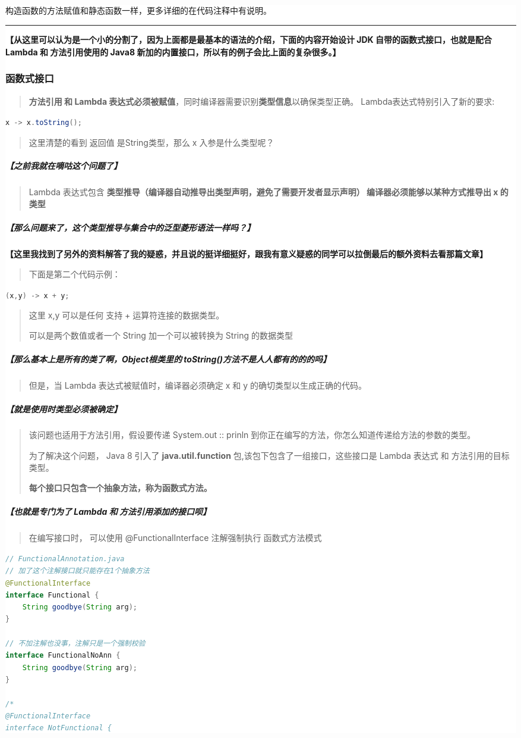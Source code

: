 构造函数的方法赋值和静态函数一样，更多详细的在代码注释中有说明。

---

**【从这里可以认为是一个小的分割了，因为上面都是最基本的语法的介绍，下面的内容开始设计 JDK 自带的函数式接口，也就是配合 Lambda 和 方法引用使用的 Java8 新加的内置接口，所以有的例子会比上面的复杂很多。】**

### 函数式接口

> **方法引用 和 Lambda 表达式必须被赋值**，同时编译器需要识别**类型信息**以确保类型正确。 Lambda表达式特别引入了新的要求:



```java
x -> x.toString();	
```



> 这里清楚的看到 返回值 是String类型，那么 x 入参是什么类型呢？

##### 【之前我就在嘀咕这个问题了】

> Lambda 表达式包含 **类型推导（编译器自动推导出类型声明，避免了需要开发者显示声明） 编译器必须能够以某种方式推导出 x 的类型**

##### 【那么问题来了，这个类型推导与集合中的泛型菱形语法一样吗？】

**【这里我找到了另外的资料解答了我的疑惑，并且说的挺详细挺好，跟我有意义疑惑的同学可以拉倒最后的额外资料去看那篇文章】**

> 下面是第二个代码示例：
>

```java
(x,y) -> x + y;	
```



> 这里 x,y 可以是任何 支持 + 运算符连接的数据类型。
>
> 可以是两个数值或者一个 String 加一个可以被转换为 String 的数据类型

##### 【那么基本上是所有的类了啊，Object根类里的 toString()方法不是人人都有的的的吗】

> 但是，当 Lambda 表达式被赋值时，编译器必须确定 x 和 y 的确切类型以生成正确的代码。

##### 【就是使用时类型必须被确定】

> 该问题也适用于方法引用，假设要传递 System.out :: prinln 到你正在编写的方法，你怎么知道传递给方法的参数的类型。
>
> 为了解决这个问题， Java 8 引入了 **java.util.function** 包,该包下包含了一组接口，这些接口是 Lambda 表达式 和 方法引用的目标类型。
>
> **每个接口只包含一个抽象方法，称为函数式方法。**

##### 【也就是专门为了 Lambda 和 方法引用添加的接口呗】

> 在编写接口时， 可以使用 @FunctionalInterface 注解强制执行 函数式方法模式

```java
// FunctionalAnnotation.java
// 加了这个注解接口就只能存在1个抽象方法
@FunctionalInterface
interface Functional {
    String goodbye(String arg);
}

// 不加注解也没事，注解只是一个强制校验
interface FunctionalNoAnn {
    String goodbye(String arg);
}

/*
@FunctionalInterface
interface NotFunctional {
```